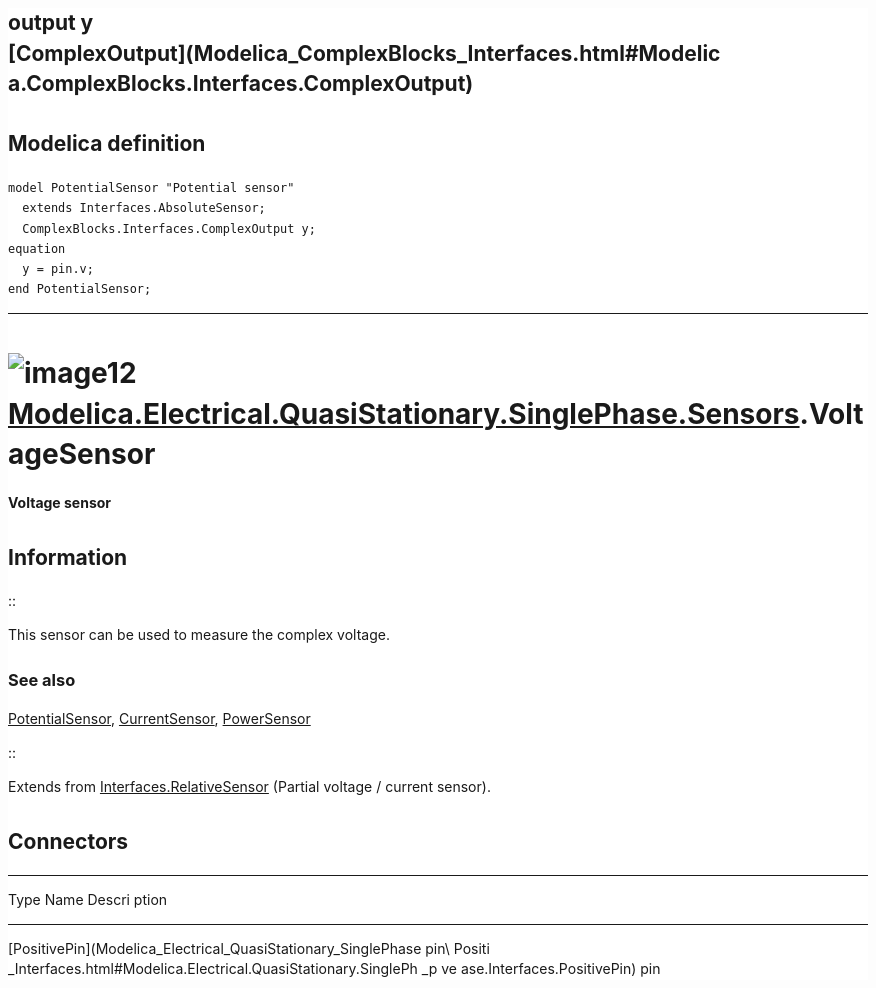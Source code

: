   output                                                         y   
  [ComplexOutput](Modelica_ComplexBlocks_Interfaces.html#Modelic     
  a.ComplexBlocks.Interfaces.ComplexOutput)                          
  -------------------------------------------------------------------------

Modelica definition
-------------------

    model PotentialSensor "Potential sensor"
      extends Interfaces.AbsoluteSensor;
      ComplexBlocks.Interfaces.ComplexOutput y;
    equation 
      y = pin.v;
    end PotentialSensor;

* * * * *

![image12](Modelica.Electrical.QuasiStationary.SinglePhase.Sensors.VoltageSensorI.png) [Modelica.Electrical.QuasiStationary.SinglePhase.Sensors](Modelica_Electrical_QuasiStationary_SinglePhase_Sensors.html#Modelica.Electrical.QuasiStationary.SinglePhase.Sensors).VoltageSensor
====================================================================================================================================================================================================================================================================================

**Voltage sensor**

Information
-----------

::

This sensor can be used to measure the complex voltage.

### See also

[PotentialSensor](Modelica_Electrical_QuasiStationary_SinglePhase_Sensors.html#Modelica.Electrical.QuasiStationary.SinglePhase.Sensors.PotentialSensor),
[CurrentSensor](Modelica_Electrical_QuasiStationary_SinglePhase_Sensors.html#Modelica.Electrical.QuasiStationary.SinglePhase.Sensors.CurrentSensor),
[PowerSensor](Modelica_Electrical_QuasiStationary_SinglePhase_Sensors.html#Modelica.Electrical.QuasiStationary.SinglePhase.Sensors.PowerSensor)

::

Extends from
[Interfaces.RelativeSensor](Modelica_Electrical_QuasiStationary_SinglePhase_Interfaces.html#Modelica.Electrical.QuasiStationary.SinglePhase.Interfaces.RelativeSensor)
(Partial voltage / current sensor).

Connectors
----------

  -------------------------------------------------------------------------
  Type                                                          Name Descri
                                                                     ption
  ------------------------------------------------------------- ---- ------
  [PositivePin](Modelica_Electrical_QuasiStationary_SinglePhase pin\ Positi
  _Interfaces.html#Modelica.Electrical.QuasiStationary.SinglePh _p   ve
  ase.Interfaces.PositivePin)                                        pin
